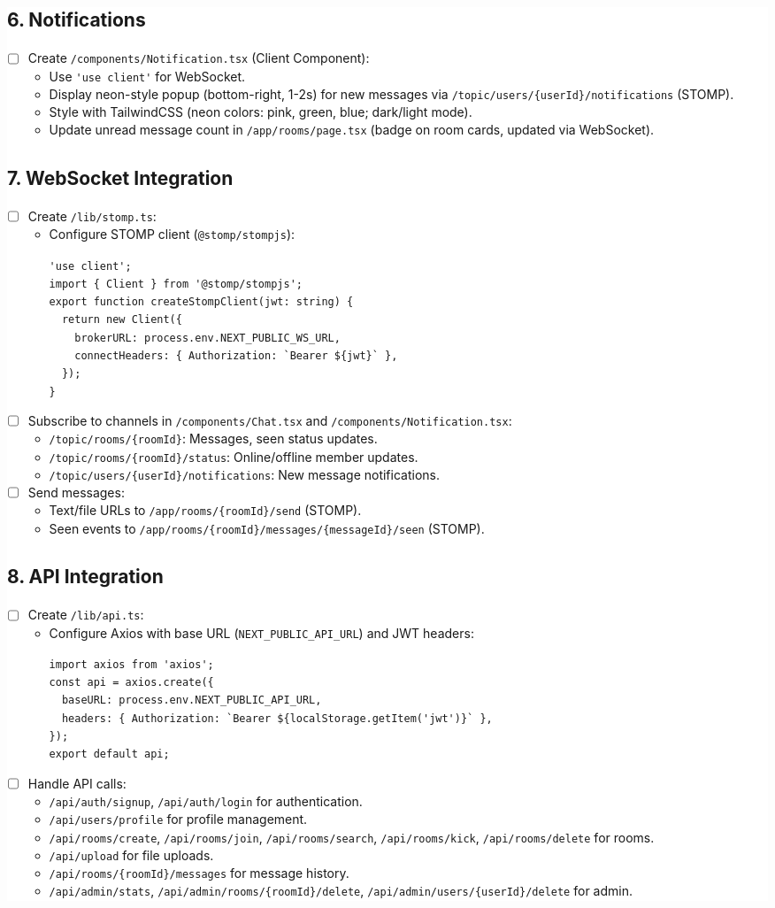 ## 6. Notifications
- [ ] Create `/components/Notification.tsx` (Client Component):
  - Use `'use client'` for WebSocket.
  - Display neon-style popup (bottom-right, 1-2s) for new messages via `/topic/users/{userId}/notifications` (STOMP).
  - Style with TailwindCSS (neon colors: pink, green, blue; dark/light mode).
  - Update unread message count in `/app/rooms/page.tsx` (badge on room cards, updated via WebSocket).

## 7. WebSocket Integration
- [ ] Create `/lib/stomp.ts`:
  - Configure STOMP client (`@stomp/stompjs`):
    ```tsx
    'use client';
    import { Client } from '@stomp/stompjs';
    export function createStompClient(jwt: string) {
      return new Client({
        brokerURL: process.env.NEXT_PUBLIC_WS_URL,
        connectHeaders: { Authorization: `Bearer ${jwt}` },
      });
    }
    ```
- [ ] Subscribe to channels in `/components/Chat.tsx` and `/components/Notification.tsx`:
  - `/topic/rooms/{roomId}`: Messages, seen status updates.
  - `/topic/rooms/{roomId}/status`: Online/offline member updates.
  - `/topic/users/{userId}/notifications`: New message notifications.
- [ ] Send messages:
  - Text/file URLs to `/app/rooms/{roomId}/send` (STOMP).
  - Seen events to `/app/rooms/{roomId}/messages/{messageId}/seen` (STOMP).

## 8. API Integration
- [ ] Create `/lib/api.ts`:
  - Configure Axios with base URL (`NEXT_PUBLIC_API_URL`) and JWT headers:
    ```tsx
    import axios from 'axios';
    const api = axios.create({
      baseURL: process.env.NEXT_PUBLIC_API_URL,
      headers: { Authorization: `Bearer ${localStorage.getItem('jwt')}` },
    });
    export default api;
    ```
- [ ] Handle API calls:
  - `/api/auth/signup`, `/api/auth/login` for authentication.
  - `/api/users/profile` for profile management.
  - `/api/rooms/create`, `/api/rooms/join`, `/api/rooms/search`, `/api/rooms/kick`, `/api/rooms/delete` for rooms.
  - `/api/upload` for file uploads.
  - `/api/rooms/{roomId}/messages` for message history.
  - `/api/admin/stats`, `/api/admin/rooms/{roomId}/delete`, `/api/admin/users/{userId}/delete` for admin.
